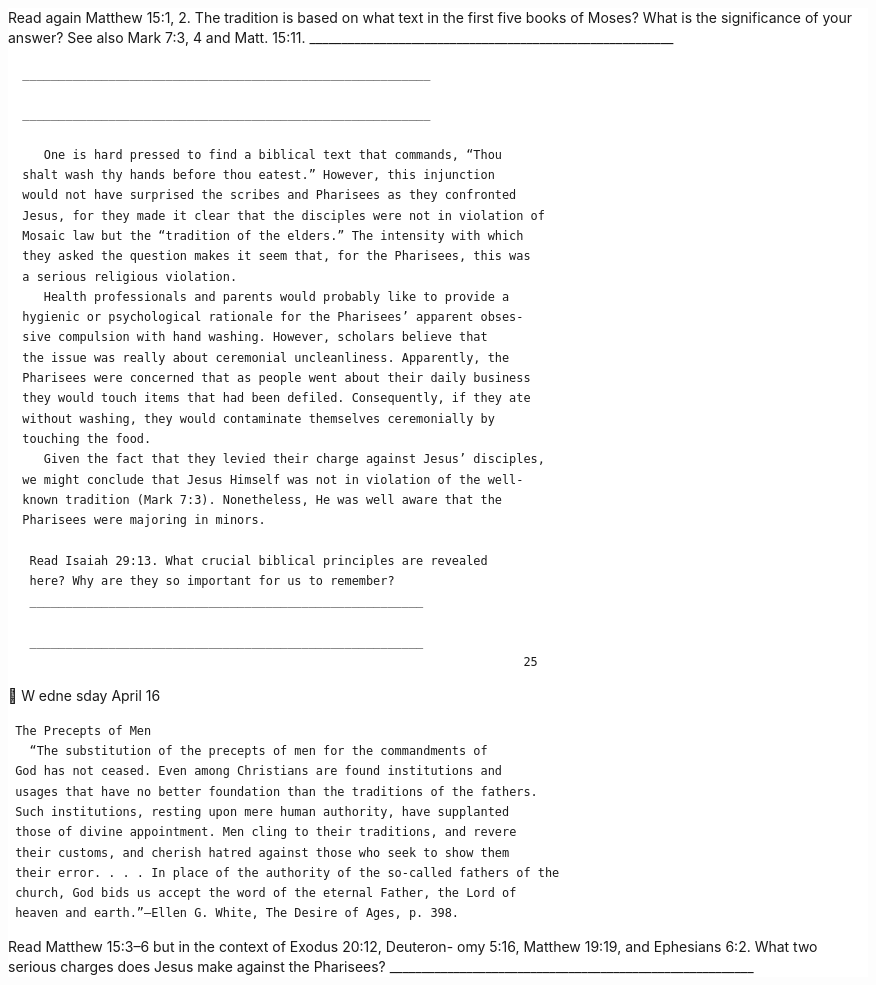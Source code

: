 Read again Matthew 15:1, 2. The tradition is based on what text in the
      first five books of Moses? What is the significance of your answer?
      See also Mark 7:3, 4 and Matt. 15:11.
      _________________________________________________________

      _________________________________________________________

      _________________________________________________________

         One is hard pressed to find a biblical text that commands, “Thou
      shalt wash thy hands before thou eatest.” However, this injunction
      would not have surprised the scribes and Pharisees as they confronted
      Jesus, for they made it clear that the disciples were not in violation of
      Mosaic law but the “tradition of the elders.” The intensity with which
      they asked the question makes it seem that, for the Pharisees, this was
      a serious religious violation.
         Health professionals and parents would probably like to provide a
      hygienic or psychological rationale for the Pharisees’ apparent obses-
      sive compulsion with hand washing. However, scholars believe that
      the issue was really about ceremonial uncleanliness. Apparently, the
      Pharisees were concerned that as people went about their daily business
      they would touch items that had been defiled. Consequently, if they ate
      without washing, they would contaminate themselves ceremonially by
      touching the food.
         Given the fact that they levied their charge against Jesus’ disciples,
      we might conclude that Jesus Himself was not in violation of the well-
      known tradition (Mark 7:3). Nonetheless, He was well aware that the
      Pharisees were majoring in minors.

       Read Isaiah 29:13. What crucial biblical principles are revealed
       here? Why are they so important for us to remember?
       _______________________________________________________

       _______________________________________________________
                                                                            25
       W edne sday April 16

     The Precepts of Men
       “The substitution of the precepts of men for the commandments of
     God has not ceased. Even among Christians are found institutions and
     usages that have no better foundation than the traditions of the fathers.
     Such institutions, resting upon mere human authority, have supplanted
     those of divine appointment. Men cling to their traditions, and revere
     their customs, and cherish hatred against those who seek to show them
     their error. . . . In place of the authority of the so-called fathers of the
     church, God bids us accept the word of the eternal Father, the Lord of
     heaven and earth.”—Ellen G. White, The Desire of Ages, p. 398.

Read Matthew 15:3–6 but in the context of Exodus 20:12, Deuteron-
     omy 5:16, Matthew 19:19, and Ephesians 6:2. What two serious
     charges does Jesus make against the Pharisees?
     _________________________________________________________
